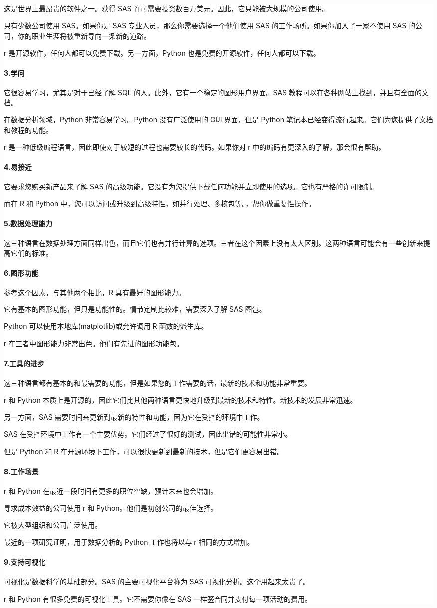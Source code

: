 这是世界上最昂贵的软件之一。获得 SAS 许可需要投资数百万美元。因此，它只能被大规模的公司使用。

只有少数公司使用 SAS。如果你是 SAS 专业人员，那么你需要选择一个他们使用 SAS 的工作场所。如果你加入了一家不使用 SAS 的公司，你的职业生涯将被重新导向一条新的道路。

r 是开源软件，任何人都可以免费下载。另一方面，Python 也是免费的开源软件，任何人都可以下载。

#### 3.学问

它很容易学习，尤其是对于已经了解 SQL 的人。此外，它有一个稳定的图形用户界面。SAS 教程可以在各种网站上找到，并且有全面的文档。

在数据分析领域，Python 非常容易学习。Python 没有广泛使用的 GUI 界面，但是 Python 笔记本已经变得流行起来。它们为您提供了文档和教程的功能。

r 是一种低级编程语言，因此即使对于较短的过程也需要较长的代码。如果你对 r 中的编码有更深入的了解，那会很有帮助。

#### 4.易接近

它要求您购买新产品来了解 SAS 的高级功能。它没有为您提供下载任何功能并立即使用的选项。它也有严格的许可限制。

而在 R 和 Python 中，您可以访问或升级到高级特性，如并行处理、多核包等。，帮你做重复性操作。

#### 5.数据处理能力

这三种语言在数据处理方面同样出色，而且它们也有并行计算的选项。三者在这个因素上没有太大区别。这两种语言可能会有一些创新来提高它们的标准。

#### 6.图形功能

参考这个因素，与其他两个相比，R 具有最好的图形能力。

它有基本的图形功能，但只是功能性的。情节定制比较难，需要深入了解 SAS 图包。

Python 可以使用本地库(matplotlib)或允许调用 R 函数的派生库。

r 在三者中图形能力非常出色。他们有先进的图形功能包。

#### 7.工具的进步

这三种语言都有基本的和最需要的功能，但是如果您的工作需要的话，最新的技术和功能非常重要。

r 和 Python 本质上是开源的，因此它们比其他两种语言更快地升级到最新的技术和特性。新技术的发展非常迅速。

另一方面，SAS 需要时间来更新到最新的特性和功能，因为它在受控的环境中工作。

SAS 在受控环境中工作有一个主要优势。它们经过了很好的测试，因此出错的可能性非常小。

但是 Python 和 R 在开源环境下工作，可以很快更新到最新的技术，但是它们更容易出错。

#### 8.工作场景

r 和 Python 在最近一段时间有更多的职位空缺，预计未来也会增加。

寻求成本效益的公司使用 r 和 Python。他们是初创公司的最佳选择。

它被大型组织和公司广泛使用。

最近的一项研究证明，用于数据分析的 Python 工作也将以与 r 相同的方式增加。

#### 9.支持可视化

[可视化是数据科学的基础部分](https://www.educba.com/data-visualization-types/)。SAS 的主要可视化平台称为 SAS 可视化分析。这个用起来太贵了。

r 和 Python 有很多免费的可视化工具。它不需要你像在 SAS 一样签合同并支付每一项活动的费用。
